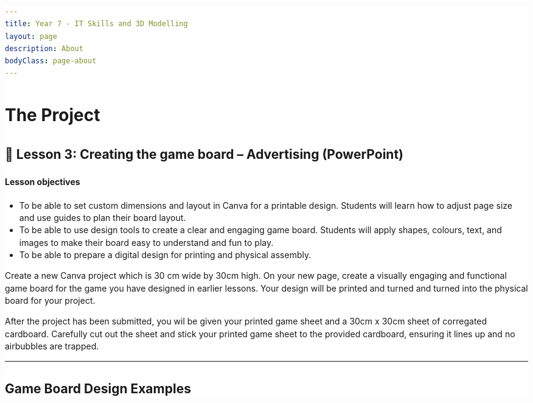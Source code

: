 ```yaml
---
title: Year 7 - IT Skills and 3D Modelling
layout: page
description: About
bodyClass: page-about
---
```


# The Project



<p align="center">
<iframe src="/Files/Y9/u1l1.pdf" width="100%" height="600px" style="border: none;"></iframe>
</p>


## 🧩 Lesson 3: Creating the game board – Advertising (PowerPoint)

#### Lesson objectives
- To be able to set custom dimensions and layout in Canva for a printable design. Students will learn how to adjust page size and use guides to plan their board layout.
- To be able to use design tools to create a clear and engaging game board. Students will apply shapes, colours, text, and images to make their board easy to understand and fun to play.
- To be able to prepare a digital design for printing and physical assembly.

Create a new Canva project which is 30 cm wide by 30cm high. On your new page, create a visually engaging and functional game board for the game you have designed in earlier lessons. Your design will be printed and turned and turned into the physical board for your project. 

After the project has been submitted, you wil be given your printed game sheet and a 30cm x 30cm sheet of corregated cardboard. Carefully cut out the sheet and stick your printed game sheet to the provided cardboard, ensuring it lines up and no airbubbles are trapped.

<hr>



## Game Board Design Examples


<p align="center">